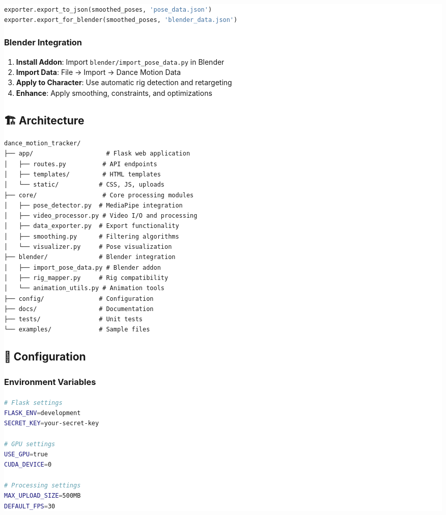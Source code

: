 ```python
exporter.export_to_json(smoothed_poses, 'pose_data.json')
exporter.export_for_blender(smoothed_poses, 'blender_data.json')
```

### Blender Integration

1. **Install Addon**: Import `blender/import_pose_data.py` in Blender
2. **Import Data**: File → Import → Dance Motion Data
3. **Apply to Character**: Use automatic rig detection and retargeting
4. **Enhance**: Apply smoothing, constraints, and optimizations

## 🏗️ Architecture

```
dance_motion_tracker/
├── app/                    # Flask web application
│   ├── routes.py          # API endpoints
│   ├── templates/         # HTML templates
│   └── static/           # CSS, JS, uploads
├── core/                  # Core processing modules
│   ├── pose_detector.py  # MediaPipe integration
│   ├── video_processor.py # Video I/O and processing
│   ├── data_exporter.py  # Export functionality
│   ├── smoothing.py      # Filtering algorithms
│   └── visualizer.py     # Pose visualization
├── blender/              # Blender integration
│   ├── import_pose_data.py # Blender addon
│   ├── rig_mapper.py     # Rig compatibility
│   └── animation_utils.py # Animation tools
├── config/               # Configuration
├── docs/                 # Documentation
├── tests/                # Unit tests
└── examples/             # Sample files
```

## 🔧 Configuration

### Environment Variables

```bash
# Flask settings
FLASK_ENV=development
SECRET_KEY=your-secret-key

# GPU settings
USE_GPU=true
CUDA_DEVICE=0

# Processing settings
MAX_UPLOAD_SIZE=500MB
DEFAULT_FPS=30
```
